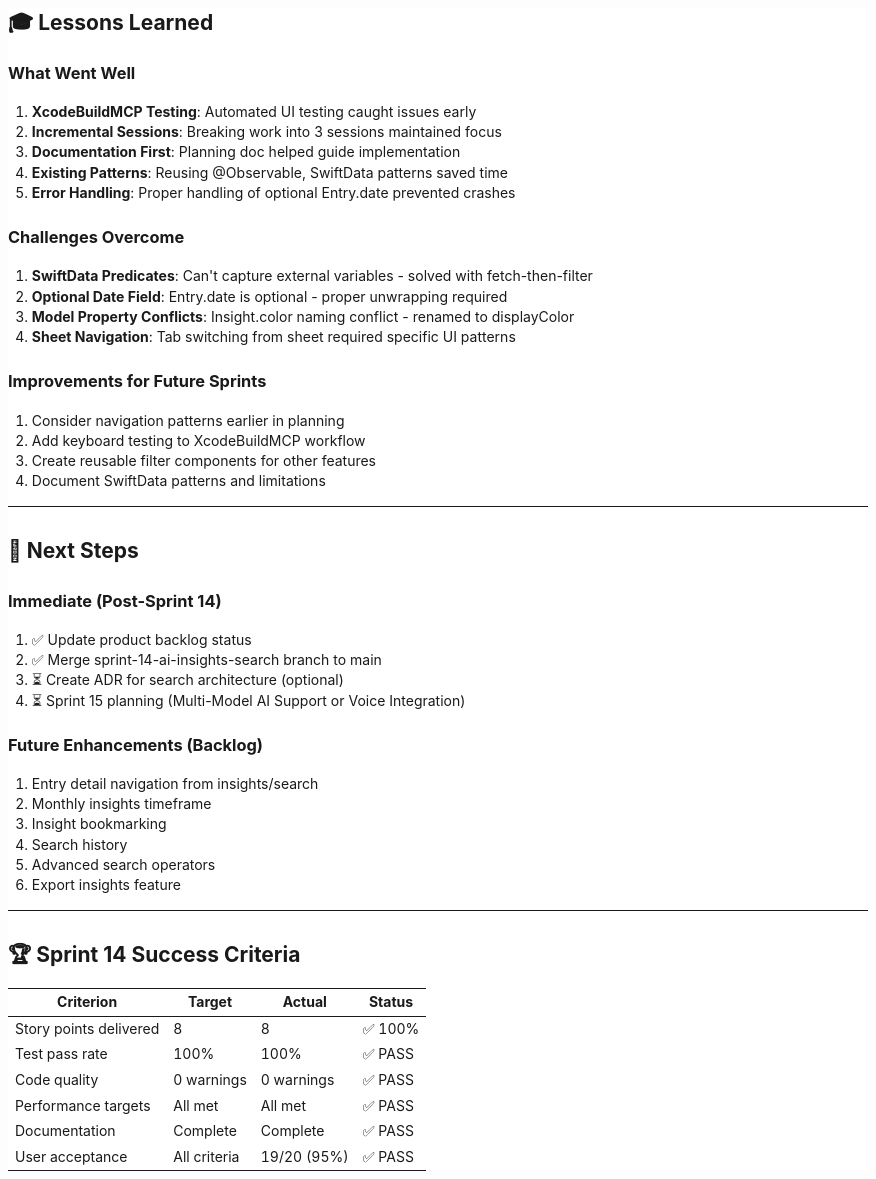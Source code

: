 
## 🎓 Lessons Learned

### What Went Well
1. **XcodeBuildMCP Testing**: Automated UI testing caught issues early
2. **Incremental Sessions**: Breaking work into 3 sessions maintained focus
3. **Documentation First**: Planning doc helped guide implementation
4. **Existing Patterns**: Reusing @Observable, SwiftData patterns saved time
5. **Error Handling**: Proper handling of optional Entry.date prevented crashes

### Challenges Overcome
1. **SwiftData Predicates**: Can't capture external variables - solved with fetch-then-filter
2. **Optional Date Field**: Entry.date is optional - proper unwrapping required
3. **Model Property Conflicts**: Insight.color naming conflict - renamed to displayColor
4. **Sheet Navigation**: Tab switching from sheet required specific UI patterns

### Improvements for Future Sprints
1. Consider navigation patterns earlier in planning
2. Add keyboard testing to XcodeBuildMCP workflow
3. Create reusable filter components for other features
4. Document SwiftData patterns and limitations

---

## 📝 Next Steps

### Immediate (Post-Sprint 14)
1. ✅ Update product backlog status
2. ✅ Merge sprint-14-ai-insights-search branch to main
3. ⏳ Create ADR for search architecture (optional)
4. ⏳ Sprint 15 planning (Multi-Model AI Support or Voice Integration)

### Future Enhancements (Backlog)
1. Entry detail navigation from insights/search
2. Monthly insights timeframe
3. Insight bookmarking
4. Search history
5. Advanced search operators
6. Export insights feature

---

## 🏆 Sprint 14 Success Criteria

| Criterion | Target | Actual | Status |
|-----------|--------|--------|--------|
| Story points delivered | 8 | 8 | ✅ 100% |
| Test pass rate | 100% | 100% | ✅ PASS |
| Code quality | 0 warnings | 0 warnings | ✅ PASS |
| Performance targets | All met | All met | ✅ PASS |
| Documentation | Complete | Complete | ✅ PASS |
| User acceptance | All criteria | 19/20 (95%) | ✅ PASS |
